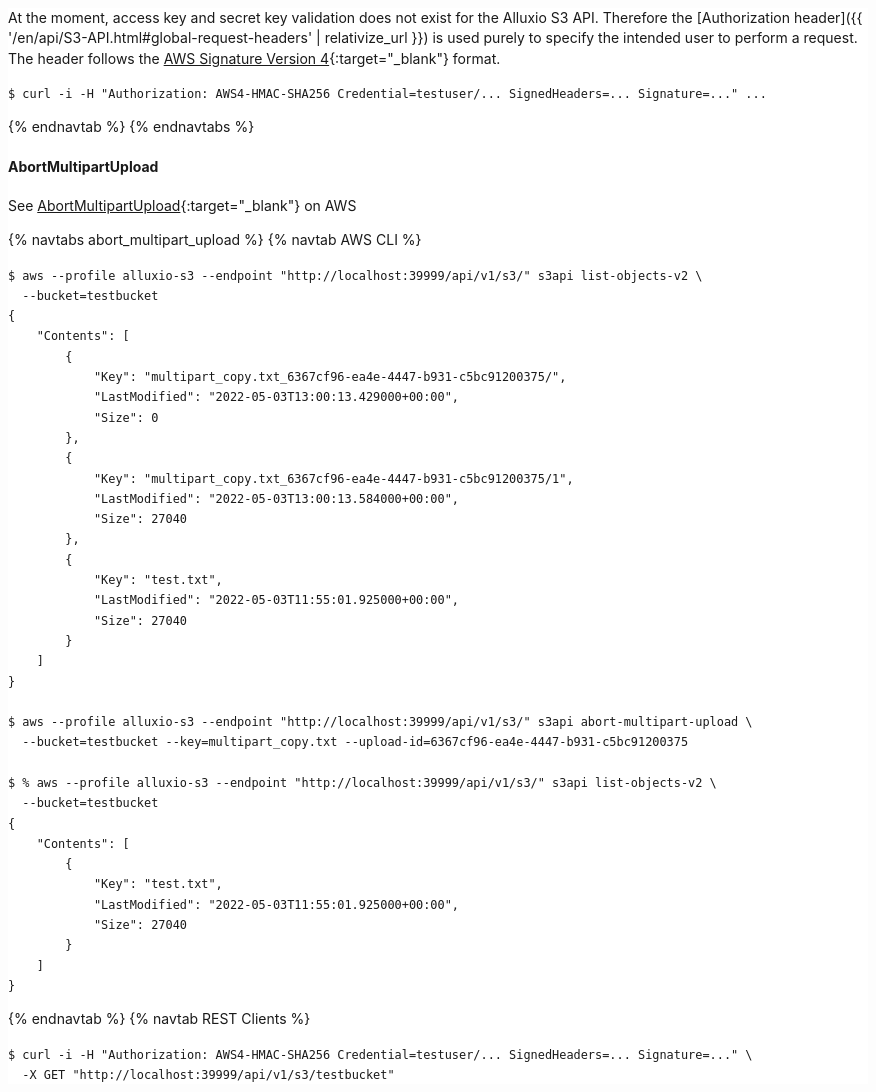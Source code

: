 At the moment, access key and secret key validation does not exist for the Alluxio S3 API.
Therefore the [Authorization header]({{ '/en/api/S3-API.html#global-request-headers' | relativize_url }})
is used purely to specify the intended user to perform a request. The header follows the
[AWS Signature Version 4](https://docs.aws.amazon.com/AmazonS3/latest/API/sigv4-auth-using-authorization-header.html){:target="_blank"} format.

```shell
$ curl -i -H "Authorization: AWS4-HMAC-SHA256 Credential=testuser/... SignedHeaders=... Signature=..." ...
```
{% endnavtab %}
{% endnavtabs %}

#### AbortMultipartUpload

See [AbortMultipartUpload](https://docs.aws.amazon.com/AmazonS3/latest/API/API_AbortMultipartUpload.html){:target="_blank"} on AWS

{% navtabs abort_multipart_upload %}
{% navtab AWS CLI %}
```shell
$ aws --profile alluxio-s3 --endpoint "http://localhost:39999/api/v1/s3/" s3api list-objects-v2 \
  --bucket=testbucket
{
    "Contents": [
        {
            "Key": "multipart_copy.txt_6367cf96-ea4e-4447-b931-c5bc91200375/",
            "LastModified": "2022-05-03T13:00:13.429000+00:00",
            "Size": 0
        },
        {
            "Key": "multipart_copy.txt_6367cf96-ea4e-4447-b931-c5bc91200375/1",
            "LastModified": "2022-05-03T13:00:13.584000+00:00",
            "Size": 27040
        },
        {
            "Key": "test.txt",
            "LastModified": "2022-05-03T11:55:01.925000+00:00",
            "Size": 27040
        }
    ]
}

$ aws --profile alluxio-s3 --endpoint "http://localhost:39999/api/v1/s3/" s3api abort-multipart-upload \
  --bucket=testbucket --key=multipart_copy.txt --upload-id=6367cf96-ea4e-4447-b931-c5bc91200375

$ % aws --profile alluxio-s3 --endpoint "http://localhost:39999/api/v1/s3/" s3api list-objects-v2 \
  --bucket=testbucket
{
    "Contents": [
        {
            "Key": "test.txt",
            "LastModified": "2022-05-03T11:55:01.925000+00:00",
            "Size": 27040
        }
    ]
}
```
{% endnavtab %}
{% navtab REST Clients %}
```shell
$ curl -i -H "Authorization: AWS4-HMAC-SHA256 Credential=testuser/... SignedHeaders=... Signature=..." \
  -X GET "http://localhost:39999/api/v1/s3/testbucket"
```